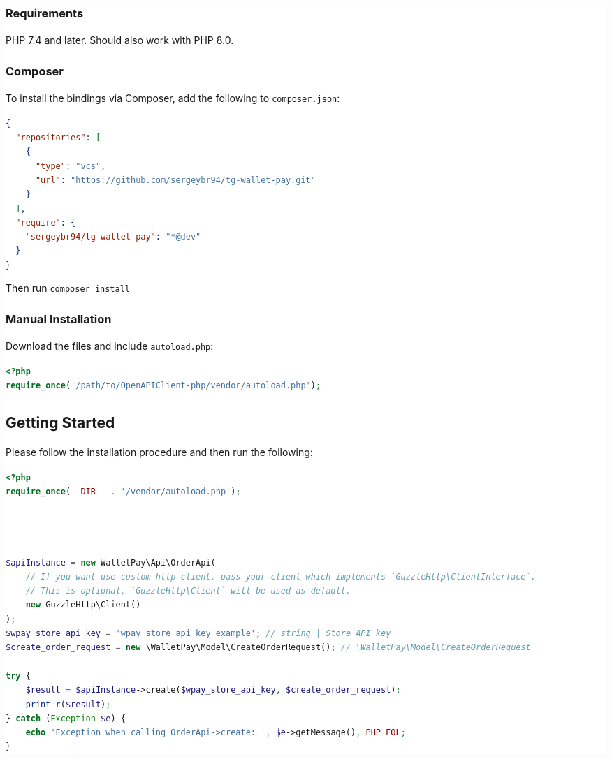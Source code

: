 ### Requirements

PHP 7.4 and later.
Should also work with PHP 8.0.

### Composer

To install the bindings via [Composer](https://getcomposer.org/), add the following to `composer.json`:

```json
{
  "repositories": [
    {
      "type": "vcs",
      "url": "https://github.com/sergeybr94/tg-wallet-pay.git"
    }
  ],
  "require": {
    "sergeybr94/tg-wallet-pay": "*@dev"
  }
}
```

Then run `composer install`

### Manual Installation

Download the files and include `autoload.php`:

```php
<?php
require_once('/path/to/OpenAPIClient-php/vendor/autoload.php');
```

## Getting Started

Please follow the [installation procedure](#installation--usage) and then run the following:

```php
<?php
require_once(__DIR__ . '/vendor/autoload.php');




$apiInstance = new WalletPay\Api\OrderApi(
    // If you want use custom http client, pass your client which implements `GuzzleHttp\ClientInterface`.
    // This is optional, `GuzzleHttp\Client` will be used as default.
    new GuzzleHttp\Client()
);
$wpay_store_api_key = 'wpay_store_api_key_example'; // string | Store API key
$create_order_request = new \WalletPay\Model\CreateOrderRequest(); // \WalletPay\Model\CreateOrderRequest

try {
    $result = $apiInstance->create($wpay_store_api_key, $create_order_request);
    print_r($result);
} catch (Exception $e) {
    echo 'Exception when calling OrderApi->create: ', $e->getMessage(), PHP_EOL;
}

```
